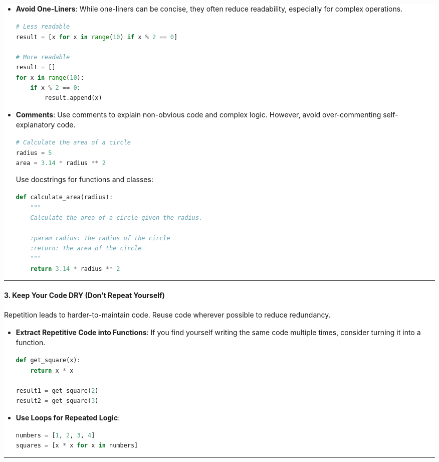 - **Avoid One-Liners**: While one-liners can be concise, they often reduce readability, especially for complex operations.

  ```python
  # Less readable
  result = [x for x in range(10) if x % 2 == 0]

  # More readable
  result = []
  for x in range(10):
      if x % 2 == 0:
          result.append(x)
  ```

- **Comments**: Use comments to explain non-obvious code and complex logic. However, avoid over-commenting self-explanatory code.

  ```python
  # Calculate the area of a circle
  radius = 5
  area = 3.14 * radius ** 2
  ```

  Use docstrings for functions and classes:

  ```python
  def calculate_area(radius):
      """
      Calculate the area of a circle given the radius.

      :param radius: The radius of the circle
      :return: The area of the circle
      """
      return 3.14 * radius ** 2
  ```

---

#### **3. Keep Your Code DRY (Don't Repeat Yourself)**
Repetition leads to harder-to-maintain code. Reuse code wherever possible to reduce redundancy.

- **Extract Repetitive Code into Functions**: If you find yourself writing the same code multiple times, consider turning it into a function.

  ```python
  def get_square(x):
      return x * x

  result1 = get_square(2)
  result2 = get_square(3)
  ```

- **Use Loops for Repeated Logic**:

  ```python
  numbers = [1, 2, 3, 4]
  squares = [x * x for x in numbers]
  ```

---